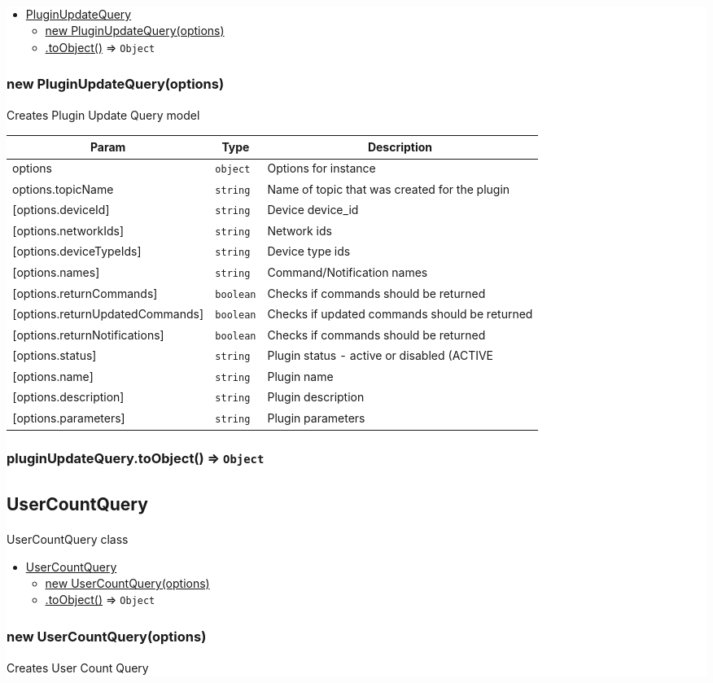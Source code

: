 
* [PluginUpdateQuery](#PluginUpdateQuery)
    * [new PluginUpdateQuery(options)](#new_PluginUpdateQuery_new)
    * [.toObject()](#PluginUpdateQuery+toObject) ⇒ <code>Object</code>

<a name="new_PluginUpdateQuery_new"></a>

### new PluginUpdateQuery(options)
Creates Plugin Update Query model


| Param | Type | Description |
| --- | --- | --- |
| options | <code>object</code> | Options for instance |
| options.topicName | <code>string</code> | Name of topic that was created for the plugin |
| [options.deviceId] | <code>string</code> | Device device_id |
| [options.networkIds] | <code>string</code> | Network ids |
| [options.deviceTypeIds] | <code>string</code> | Device type ids |
| [options.names] | <code>string</code> | Command/Notification names |
| [options.returnCommands] | <code>boolean</code> | Checks if commands should be returned |
| [options.returnUpdatedCommands] | <code>boolean</code> | Checks if updated commands should be returned |
| [options.returnNotifications] | <code>boolean</code> | Checks if commands should be returned |
| [options.status] | <code>string</code> | Plugin status - active or disabled (ACTIVE | DISABLED | CREATED) |
| [options.name] | <code>string</code> | Plugin name |
| [options.description] | <code>string</code> | Plugin description |
| [options.parameters] | <code>string</code> | Plugin parameters |

<a name="PluginUpdateQuery+toObject"></a>

### pluginUpdateQuery.toObject() ⇒ <code>Object</code>
<a name="UserCountQuery"></a>

## UserCountQuery
UserCountQuery class


* [UserCountQuery](#UserCountQuery)
    * [new UserCountQuery(options)](#new_UserCountQuery_new)
    * [.toObject()](#UserCountQuery+toObject) ⇒ <code>Object</code>

<a name="new_UserCountQuery_new"></a>

### new UserCountQuery(options)
Creates User Count Query
